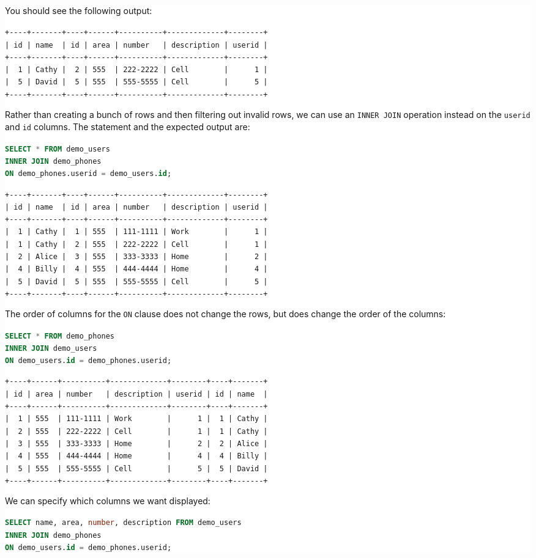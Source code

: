 You should see the following output:

```
+----+-------+----+------+----------+-------------+--------+
| id | name  | id | area | number   | description | userid |
+----+-------+----+------+----------+-------------+--------+
|  1 | Cathy |  2 | 555  | 222-2222 | Cell        |      1 |
|  5 | David |  5 | 555  | 555-5555 | Cell        |      5 |
+----+-------+----+------+----------+-------------+--------+
```

Rather than creating a bunch of rows and then filtering out invalid rows, we can use an `INNER JOIN` operation instead on the `userid` and `id` columns. The statement and the expected output are:

```sql
SELECT * FROM demo_users
INNER JOIN demo_phones
ON demo_phones.userid = demo_users.id;
```

```
+----+-------+----+------+----------+-------------+--------+
| id | name  | id | area | number   | description | userid |
+----+-------+----+------+----------+-------------+--------+
|  1 | Cathy |  1 | 555  | 111-1111 | Work        |      1 |
|  1 | Cathy |  2 | 555  | 222-2222 | Cell        |      1 |
|  2 | Alice |  3 | 555  | 333-3333 | Home        |      2 |
|  4 | Billy |  4 | 555  | 444-4444 | Home        |      4 |
|  5 | David |  5 | 555  | 555-5555 | Cell        |      5 |
+----+-------+----+------+----------+-------------+--------+
```

The order of columns for the `ON` clause does not change the rows, but does change the order of the columns:

```sql
SELECT * FROM demo_phones
INNER JOIN demo_users
ON demo_users.id = demo_phones.userid;
```

```
+----+------+----------+-------------+--------+----+-------+
| id | area | number   | description | userid | id | name  |
+----+------+----------+-------------+--------+----+-------+
|  1 | 555  | 111-1111 | Work        |      1 |  1 | Cathy |
|  2 | 555  | 222-2222 | Cell        |      1 |  1 | Cathy |
|  3 | 555  | 333-3333 | Home        |      2 |  2 | Alice |
|  4 | 555  | 444-4444 | Home        |      4 |  4 | Billy |
|  5 | 555  | 555-5555 | Cell        |      5 |  5 | David |
+----+------+----------+-------------+--------+----+-------+
```

We can specify which columns we want displayed:

```sql
SELECT name, area, number, description FROM demo_users
INNER JOIN demo_phones
ON demo_users.id = demo_phones.userid;
```
